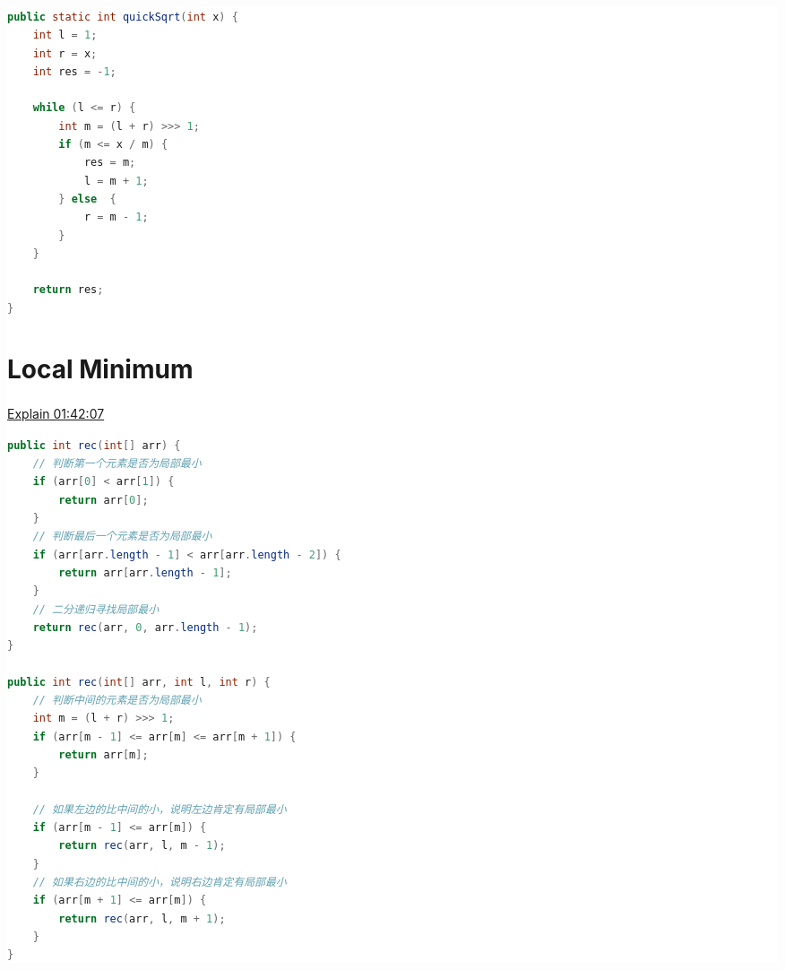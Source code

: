 ```java
public static int quickSqrt(int x) {
    int l = 1;
    int r = x;
    int res = -1;

    while (l <= r) {
        int m = (l + r) >>> 1;
        if (m <= x / m) {
            res = m;
            l = m + 1;
        } else  {
            r = m - 1;
        }
    }

    return res;
}
```

# Local Minimum

[Explain 01:42:07](https://www.bilibili.com/video/BV13g41157hK?spm_id_from=333.788.player.switch&vd_source=2b0f5d4521fd544614edfc30d4ab38e1&p=3)

```java
public int rec(int[] arr) {
    // 判断第一个元素是否为局部最小
    if (arr[0] < arr[1]) {
        return arr[0];
    }
    // 判断最后一个元素是否为局部最小
    if (arr[arr.length - 1] < arr[arr.length - 2]) {
        return arr[arr.length - 1];
    }
    // 二分递归寻找局部最小
    return rec(arr, 0, arr.length - 1);
}

public int rec(int[] arr, int l, int r) {
    // 判断中间的元素是否为局部最小
    int m = (l + r) >>> 1;
    if (arr[m - 1] <= arr[m] <= arr[m + 1]) {
        return arr[m];
    }

    // 如果左边的比中间的小，说明左边肯定有局部最小
    if (arr[m - 1] <= arr[m]) {
        return rec(arr, l, m - 1);
    }
    // 如果右边的比中间的小，说明右边肯定有局部最小
    if (arr[m + 1] <= arr[m]) {
        return rec(arr, l, m + 1);
    }
}
```

